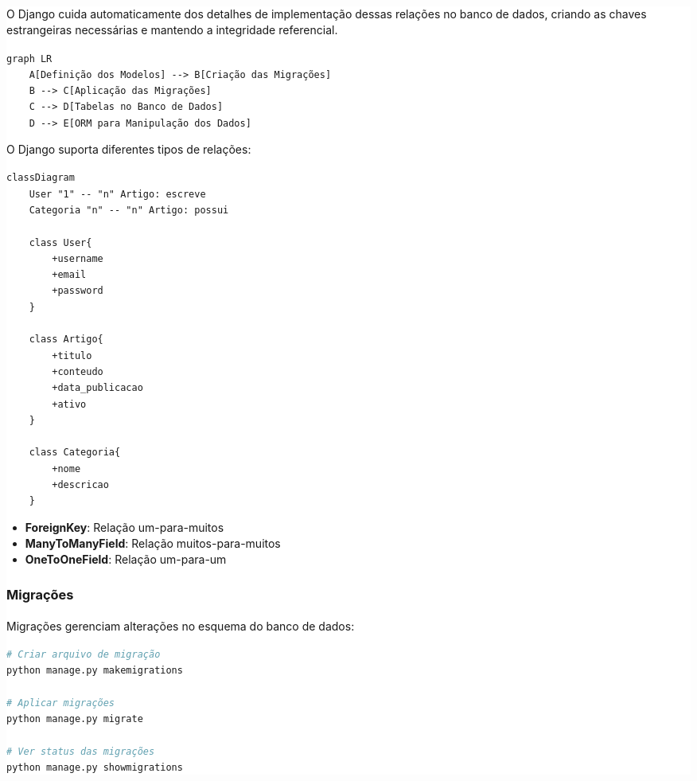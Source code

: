 O Django cuida automaticamente dos detalhes de implementação dessas relações no banco de dados, criando as chaves estrangeiras necessárias e mantendo a integridade referencial.

```mermaid
graph LR
    A[Definição dos Modelos] --> B[Criação das Migrações]
    B --> C[Aplicação das Migrações]
    C --> D[Tabelas no Banco de Dados]
    D --> E[ORM para Manipulação dos Dados]
```

O Django suporta diferentes tipos de relações:

```mermaid
classDiagram
    User "1" -- "n" Artigo: escreve
    Categoria "n" -- "n" Artigo: possui
    
    class User{
        +username
        +email
        +password
    }
    
    class Artigo{
        +titulo
        +conteudo
        +data_publicacao
        +ativo
    }
    
    class Categoria{
        +nome
        +descricao
    }
```

- **ForeignKey**: Relação um-para-muitos
- **ManyToManyField**: Relação muitos-para-muitos
- **OneToOneField**: Relação um-para-um

### Migrações

Migrações gerenciam alterações no esquema do banco de dados:

```bash
# Criar arquivo de migração
python manage.py makemigrations

# Aplicar migrações
python manage.py migrate

# Ver status das migrações
python manage.py showmigrations
```
 
